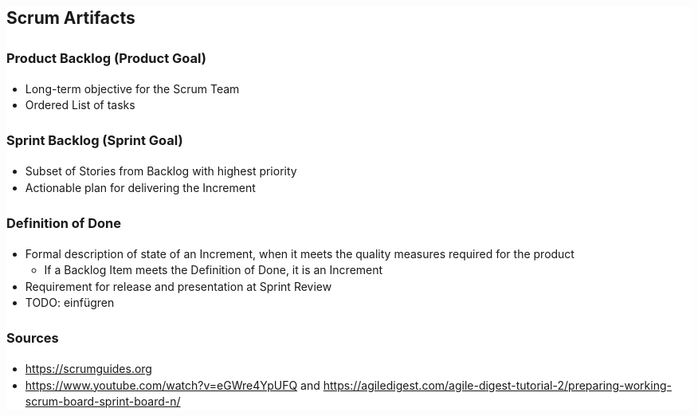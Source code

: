 ## Scrum Artifacts
### Product Backlog (Product Goal)
- Long-term objective for the Scrum Team
- Ordered List of tasks
### Sprint Backlog (Sprint Goal)
- Subset of Stories from Backlog with highest priority
- Actionable plan for delivering the Increment

### Definition of Done
- Formal description of state of an Increment, when it meets the quality measures required for the product
  - If a Backlog Item meets the Definition of Done, it is an Increment
- Requirement for release and presentation at Sprint Review
- TODO: einfügren

### Sources
- https://scrumguides.org
- https://www.youtube.com/watch?v=eGWre4YpUFQ and https://agiledigest.com/agile-digest-tutorial-2/preparing-working-scrum-board-sprint-board-n/ 
